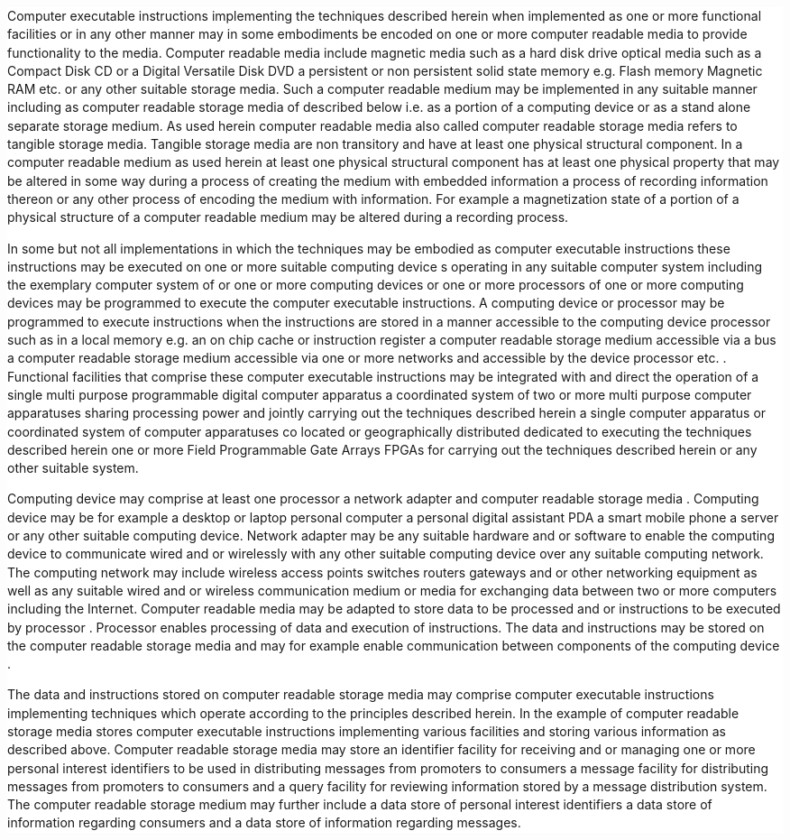Computer executable instructions implementing the techniques described herein when implemented as one or more functional facilities or in any other manner may in some embodiments be encoded on one or more computer readable media to provide functionality to the media. Computer readable media include magnetic media such as a hard disk drive optical media such as a Compact Disk CD or a Digital Versatile Disk DVD a persistent or non persistent solid state memory e.g. Flash memory Magnetic RAM etc. or any other suitable storage media. Such a computer readable medium may be implemented in any suitable manner including as computer readable storage media of described below i.e. as a portion of a computing device or as a stand alone separate storage medium. As used herein computer readable media also called computer readable storage media refers to tangible storage media. Tangible storage media are non transitory and have at least one physical structural component. In a computer readable medium as used herein at least one physical structural component has at least one physical property that may be altered in some way during a process of creating the medium with embedded information a process of recording information thereon or any other process of encoding the medium with information. For example a magnetization state of a portion of a physical structure of a computer readable medium may be altered during a recording process.

In some but not all implementations in which the techniques may be embodied as computer executable instructions these instructions may be executed on one or more suitable computing device s operating in any suitable computer system including the exemplary computer system of or one or more computing devices or one or more processors of one or more computing devices may be programmed to execute the computer executable instructions. A computing device or processor may be programmed to execute instructions when the instructions are stored in a manner accessible to the computing device processor such as in a local memory e.g. an on chip cache or instruction register a computer readable storage medium accessible via a bus a computer readable storage medium accessible via one or more networks and accessible by the device processor etc. . Functional facilities that comprise these computer executable instructions may be integrated with and direct the operation of a single multi purpose programmable digital computer apparatus a coordinated system of two or more multi purpose computer apparatuses sharing processing power and jointly carrying out the techniques described herein a single computer apparatus or coordinated system of computer apparatuses co located or geographically distributed dedicated to executing the techniques described herein one or more Field Programmable Gate Arrays FPGAs for carrying out the techniques described herein or any other suitable system.

Computing device may comprise at least one processor a network adapter and computer readable storage media . Computing device may be for example a desktop or laptop personal computer a personal digital assistant PDA a smart mobile phone a server or any other suitable computing device. Network adapter may be any suitable hardware and or software to enable the computing device to communicate wired and or wirelessly with any other suitable computing device over any suitable computing network. The computing network may include wireless access points switches routers gateways and or other networking equipment as well as any suitable wired and or wireless communication medium or media for exchanging data between two or more computers including the Internet. Computer readable media may be adapted to store data to be processed and or instructions to be executed by processor . Processor enables processing of data and execution of instructions. The data and instructions may be stored on the computer readable storage media and may for example enable communication between components of the computing device .

The data and instructions stored on computer readable storage media may comprise computer executable instructions implementing techniques which operate according to the principles described herein. In the example of computer readable storage media stores computer executable instructions implementing various facilities and storing various information as described above. Computer readable storage media may store an identifier facility for receiving and or managing one or more personal interest identifiers to be used in distributing messages from promoters to consumers a message facility for distributing messages from promoters to consumers and a query facility for reviewing information stored by a message distribution system. The computer readable storage medium may further include a data store of personal interest identifiers a data store of information regarding consumers and a data store of information regarding messages.
